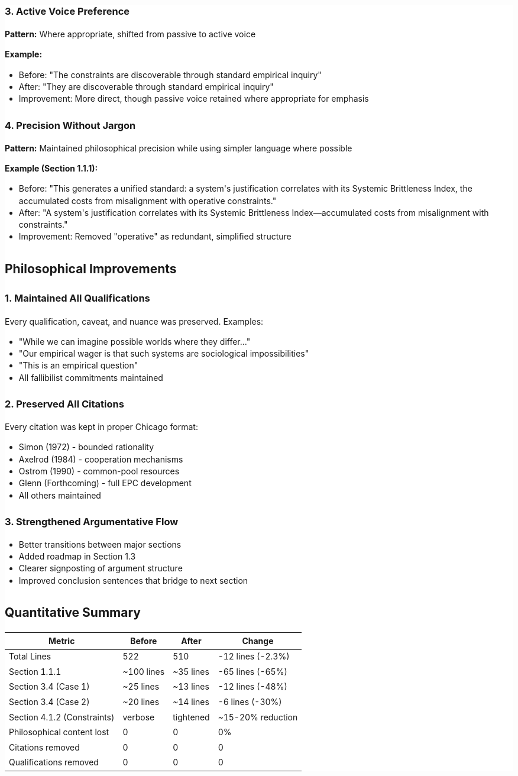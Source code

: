 ### 3. Active Voice Preference
**Pattern:** Where appropriate, shifted from passive to active voice

**Example:**
- Before: "The constraints are discoverable through standard empirical inquiry"
- After: "They are discoverable through standard empirical inquiry"
- Improvement: More direct, though passive voice retained where appropriate for emphasis

### 4. Precision Without Jargon
**Pattern:** Maintained philosophical precision while using simpler language where possible

**Example (Section 1.1.1):**
- Before: "This generates a unified standard: a system's justification correlates with its Systemic Brittleness Index, the accumulated costs from misalignment with operative constraints."
- After: "A system's justification correlates with its Systemic Brittleness Index—accumulated costs from misalignment with constraints."
- Improvement: Removed "operative" as redundant, simplified structure

## Philosophical Improvements

### 1. Maintained All Qualifications
Every qualification, caveat, and nuance was preserved. Examples:
- "While we can imagine possible worlds where they differ..."
- "Our empirical wager is that such systems are sociological impossibilities"
- "This is an empirical question"
- All fallibilist commitments maintained

### 2. Preserved All Citations
Every citation was kept in proper Chicago format:
- Simon (1972) - bounded rationality
- Axelrod (1984) - cooperation mechanisms
- Ostrom (1990) - common-pool resources
- Glenn (Forthcoming) - full EPC development
- All others maintained

### 3. Strengthened Argumentative Flow
- Better transitions between major sections
- Added roadmap in Section 1.3
- Clearer signposting of argument structure
- Improved conclusion sentences that bridge to next section

## Quantitative Summary

| Metric | Before | After | Change |
|--------|--------|-------|--------|
| Total Lines | 522 | 510 | -12 lines (-2.3%) |
| Section 1.1.1 | ~100 lines | ~35 lines | -65 lines (-65%) |
| Section 3.4 (Case 1) | ~25 lines | ~13 lines | -12 lines (-48%) |
| Section 3.4 (Case 2) | ~20 lines | ~14 lines | -6 lines (-30%) |
| Section 4.1.2 (Constraints) | verbose | tightened | ~15-20% reduction |
| Philosophical content lost | 0 | 0 | 0% |
| Citations removed | 0 | 0 | 0 |
| Qualifications removed | 0 | 0 | 0 |
